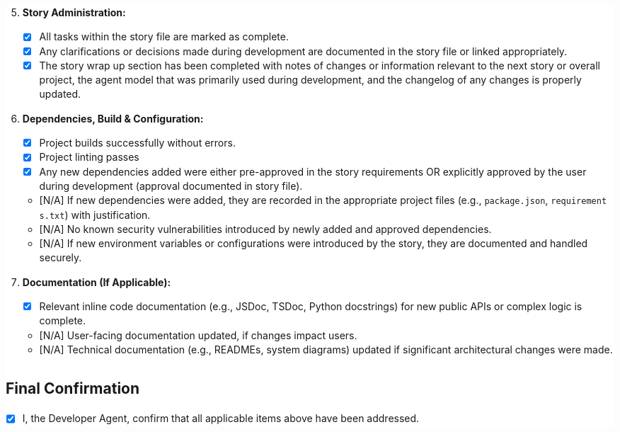 5.  **Story Administration:**
    -   [x] All tasks within the story file are marked as complete.
    -   [x] Any clarifications or decisions made during development are documented in the story file or linked appropriately.
    -   [x] The story wrap up section has been completed with notes of changes or information relevant to the next story or overall project, the agent model that was primarily used during development, and the changelog of any changes is properly updated.

6.  **Dependencies, Build & Configuration:**
    -   [x] Project builds successfully without errors.
    -   [x] Project linting passes
    -   [x] Any new dependencies added were either pre-approved in the story requirements OR explicitly approved by the user during development (approval documented in story file).
    -   [N/A] If new dependencies were added, they are recorded in the appropriate project files (e.g., `package.json`, `requirements.txt`) with justification.
    -   [N/A] No known security vulnerabilities introduced by newly added and approved dependencies.
    -   [N/A] If new environment variables or configurations were introduced by the story, they are documented and handled securely.

7.  **Documentation (If Applicable):**
    -   [x] Relevant inline code documentation (e.g., JSDoc, TSDoc, Python docstrings) for new public APIs or complex logic is complete.
    -   [N/A] User-facing documentation updated, if changes impact users.
    -   [N/A] Technical documentation (e.g., READMEs, system diagrams) updated if significant architectural changes were made.

## Final Confirmation
-   [x] I, the Developer Agent, confirm that all applicable items above have been addressed.
